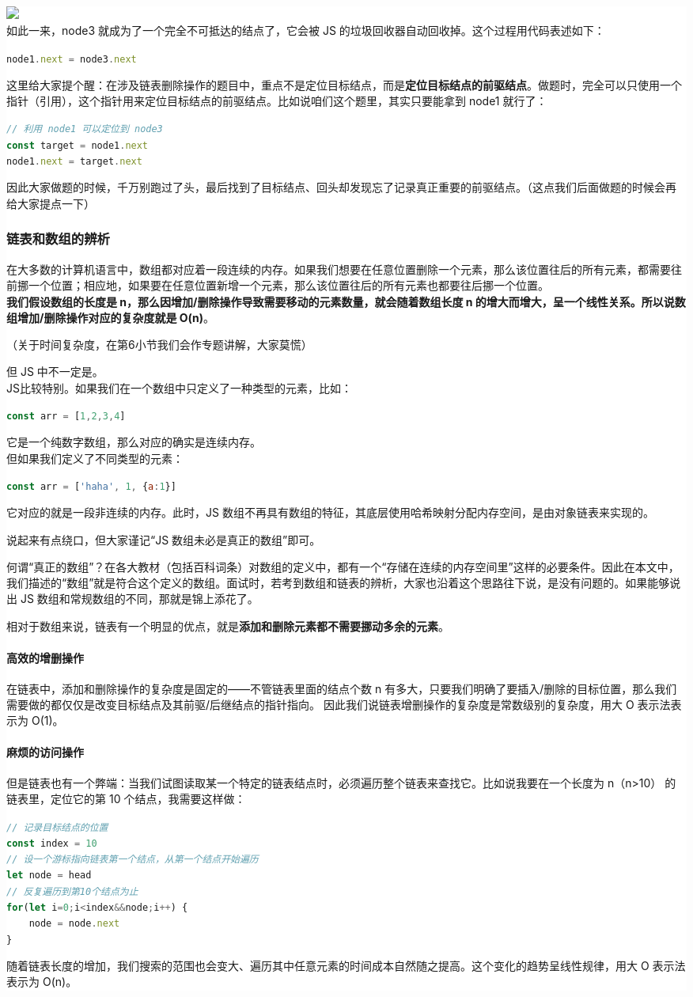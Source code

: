 ![](https://p3-juejin.byteimg.com/tos-cn-i-k3u1fbpfcp/fc6a1f482c0c4b24bf791171c43167d9~tplv-k3u1fbpfcp-zoom-1.image)   
如此一来，node3 就成为了一个完全不可抵达的结点了，它会被 JS 的垃圾回收器自动回收掉。这个过程用代码表述如下：  
```js
node1.next = node3.next 
```
这里给大家提个醒：在涉及链表删除操作的题目中，重点不是定位目标结点，而是**定位目标结点的前驱结点**。做题时，完全可以只使用一个指针（引用），这个指针用来定位目标结点的前驱结点。比如说咱们这个题里，其实只要能拿到 node1 就行了：  
```js
// 利用 node1 可以定位到 node3
const target = node1.next  
node1.next = target.next
```   
因此大家做题的时候，千万别跑过了头，最后找到了目标结点、回头却发现忘了记录真正重要的前驱结点。（这点我们后面做题的时候会再给大家提点一下）


### 链表和数组的辨析  
在大多数的计算机语言中，数组都对应着一段连续的内存。如果我们想要在任意位置删除一个元素，那么该位置往后的所有元素，都需要往前挪一个位置；相应地，如果要在任意位置新增一个元素，那么该位置往后的所有元素也都要往后挪一个位置。          
**我们假设数组的长度是 n，那么因增加/删除操作导致需要移动的元素数量，就会随着数组长度 n 的增大而增大，呈一个线性关系。所以说数组增加/删除操作对应的复杂度就是 O(n)**。     

（关于时间复杂度，在第6小节我们会作专题讲解，大家莫慌）

但 JS 中不一定是。     
JS比较特别。如果我们在一个数组中只定义了一种类型的元素，比如：  
```js
const arr = [1,2,3,4]
```
它是一个纯数字数组，那么对应的确实是连续内存。   
但如果我们定义了不同类型的元素：   
```js
const arr = ['haha', 1, {a:1}]
```
它对应的就是一段非连续的内存。此时，JS 数组不再具有数组的特征，其底层使用哈希映射分配内存空间，是由对象链表来实现的。   

说起来有点绕口，但大家谨记“JS 数组未必是真正的数组”即可。    

何谓“真正的数组”？在各大教材（包括百科词条）对数组的定义中，都有一个“存储在连续的内存空间里”这样的必要条件。因此在本文中，我们描述的“数组”就是符合这个定义的数组。面试时，若考到数组和链表的辨析，大家也沿着这个思路往下说，是没有问题的。如果能够说出 JS 数组和常规数组的不同，那就是锦上添花了。   

   
相对于数组来说，链表有一个明显的优点，就是**添加和删除元素都不需要挪动多余的元素**。  
 
#### 高效的增删操作
 在链表中，添加和删除操作的复杂度是固定的——不管链表里面的结点个数 n 有多大，只要我们明确了要插入/删除的目标位置，那么我们需要做的都仅仅是改变目标结点及其前驱/后继结点的指针指向。
 因此我们说链表增删操作的复杂度是常数级别的复杂度，用大 O 表示法表示为 O(1)。       
   
#### 麻烦的访问操作
 但是链表也有一个弊端：当我们试图读取某一个特定的链表结点时，必须遍历整个链表来查找它。比如说我要在一个长度为 n（n>10） 的链表里，定位它的第 10 个结点，我需要这样做：   
 ```js
 // 记录目标结点的位置
 const index = 10  
 // 设一个游标指向链表第一个结点，从第一个结点开始遍历
 let node = head  
 // 反复遍历到第10个结点为止
 for(let i=0;i<index&&node;i++) {
     node = node.next
 }
 ```     
随着链表长度的增加，我们搜索的范围也会变大、遍历其中任意元素的时间成本自然随之提高。这个变化的趋势呈线性规律，用大 O 表示法表示为 O(n)。
  